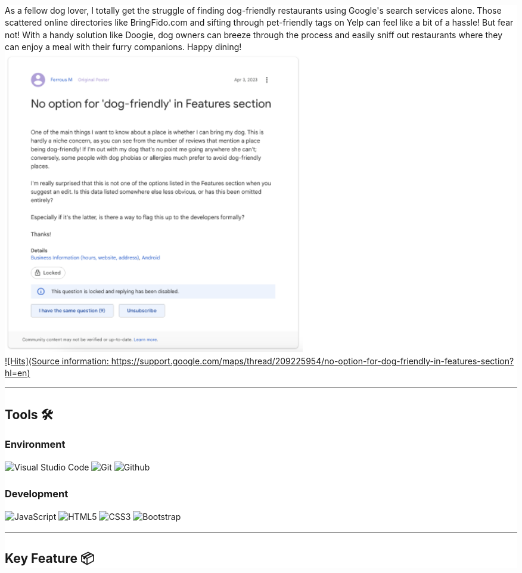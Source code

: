 As a fellow dog lover, I totally get the struggle of finding dog-friendly restaurants using Google's search services alone. Those scattered online directories like BringFido.com and sifting through pet-friendly tags on Yelp can feel like a bit of a hassle! But fear not! With a handy solution like Doogie, dog owners can breeze through the process and easily sniff out restaurants where they can enjoy a meal with their furry companions. Happy dining!<img width="500px" src="assets/problem.png"/>  
[![Hits](Source information: https://support.google.com/maps/thread/209225954/no-option-for-dog-friendly-in-features-section?hl=en)](https://support.google.com/maps/thread/209225954/no-option-for-dog-friendly-in-features-section?hl=en)                    


---
## Tools 🛠️


### Environment
![Visual Studio Code](https://img.shields.io/badge/Visual%20Studio%20Code-007ACC?style=for-the-badge&logo=Visual%20Studio%20Code&logoColor=white)
![Git](https://img.shields.io/badge/Git-F05032?style=for-the-badge&logo=Git&logoColor=white)
![Github](https://img.shields.io/badge/GitHub-181717?style=for-the-badge&logo=GitHub&logoColor=white)             

### Development
![JavaScript](https://img.shields.io/badge/JavaScript-F7DF1E?style=for-the-badge&logo=Javascript&logoColor=white)
![HTML5](https://img.shields.io/badge/html5-%23E34F26.svg?style=for-the-badge&logo=html5&logoColor=white)
![CSS3](https://img.shields.io/badge/css3-%231572B6.svg?style=for-the-badge&logo=css3&logoColor=white)
![Bootstrap](https://img.shields.io/badge/Bootstrap-7952B3?style=for-the-badge&logo=Bootstrap&logoColor=white)

---
## Key Feature 📦

